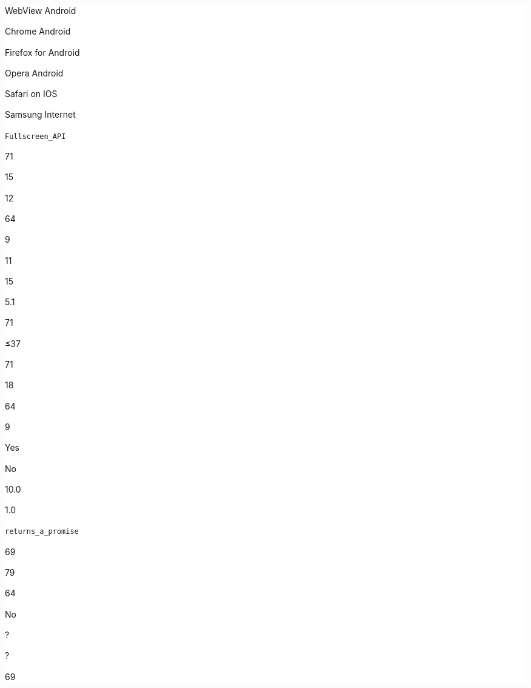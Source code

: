 WebView Android

Chrome Android

Firefox for Android

Opera Android

Safari on IOS

Samsung Internet

`Fullscreen_API`

71

15

12

64

9

11

15

5.1

71

≤37

71

18

64

9

Yes

No

10.0

1.0

`returns_a_promise`

69

79

64

No

?

?

69
